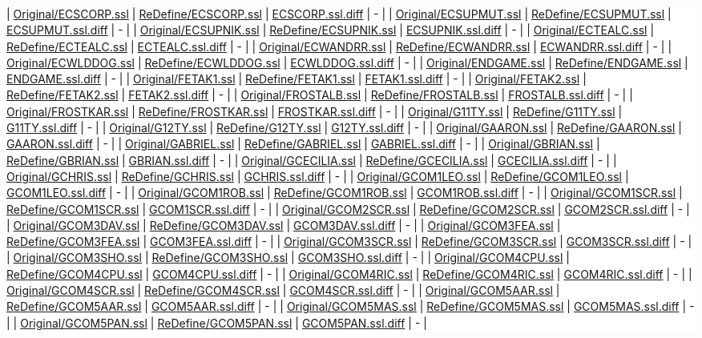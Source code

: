 |  [Original/ECSCORP.ssl](Original/ECSCORP.ssl)              |  [ReDefine/ECSCORP.ssl](ReDefine/ECSCORP.ssl)              |  [ECSCORP.ssl.diff](ECSCORP.ssl.diff)              |  -      |
|  [Original/ECSUPMUT.ssl](Original/ECSUPMUT.ssl)            |  [ReDefine/ECSUPMUT.ssl](ReDefine/ECSUPMUT.ssl)            |  [ECSUPMUT.ssl.diff](ECSUPMUT.ssl.diff)            |  -      |
|  [Original/ECSUPNIK.ssl](Original/ECSUPNIK.ssl)            |  [ReDefine/ECSUPNIK.ssl](ReDefine/ECSUPNIK.ssl)            |  [ECSUPNIK.ssl.diff](ECSUPNIK.ssl.diff)            |  -      |
|  [Original/ECTEALC.ssl](Original/ECTEALC.ssl)              |  [ReDefine/ECTEALC.ssl](ReDefine/ECTEALC.ssl)              |  [ECTEALC.ssl.diff](ECTEALC.ssl.diff)              |  -      |
|  [Original/ECWANDRR.ssl](Original/ECWANDRR.ssl)            |  [ReDefine/ECWANDRR.ssl](ReDefine/ECWANDRR.ssl)            |  [ECWANDRR.ssl.diff](ECWANDRR.ssl.diff)            |  -      |
|  [Original/ECWLDDOG.ssl](Original/ECWLDDOG.ssl)            |  [ReDefine/ECWLDDOG.ssl](ReDefine/ECWLDDOG.ssl)            |  [ECWLDDOG.ssl.diff](ECWLDDOG.ssl.diff)            |  -      |
|  [Original/ENDGAME.ssl](Original/ENDGAME.ssl)              |  [ReDefine/ENDGAME.ssl](ReDefine/ENDGAME.ssl)              |  [ENDGAME.ssl.diff](ENDGAME.ssl.diff)              |  -      |
|  [Original/FETAK1.ssl](Original/FETAK1.ssl)                |  [ReDefine/FETAK1.ssl](ReDefine/FETAK1.ssl)                |  [FETAK1.ssl.diff](FETAK1.ssl.diff)                |  -      |
|  [Original/FETAK2.ssl](Original/FETAK2.ssl)                |  [ReDefine/FETAK2.ssl](ReDefine/FETAK2.ssl)                |  [FETAK2.ssl.diff](FETAK2.ssl.diff)                |  -      |
|  [Original/FROSTALB.ssl](Original/FROSTALB.ssl)            |  [ReDefine/FROSTALB.ssl](ReDefine/FROSTALB.ssl)            |  [FROSTALB.ssl.diff](FROSTALB.ssl.diff)            |  -      |
|  [Original/FROSTKAR.ssl](Original/FROSTKAR.ssl)            |  [ReDefine/FROSTKAR.ssl](ReDefine/FROSTKAR.ssl)            |  [FROSTKAR.ssl.diff](FROSTKAR.ssl.diff)            |  -      |
|  [Original/G11TY.ssl](Original/G11TY.ssl)                  |  [ReDefine/G11TY.ssl](ReDefine/G11TY.ssl)                  |  [G11TY.ssl.diff](G11TY.ssl.diff)                  |  -      |
|  [Original/G12TY.ssl](Original/G12TY.ssl)                  |  [ReDefine/G12TY.ssl](ReDefine/G12TY.ssl)                  |  [G12TY.ssl.diff](G12TY.ssl.diff)                  |  -      |
|  [Original/GAARON.ssl](Original/GAARON.ssl)                |  [ReDefine/GAARON.ssl](ReDefine/GAARON.ssl)                |  [GAARON.ssl.diff](GAARON.ssl.diff)                |  -      |
|  [Original/GABRIEL.ssl](Original/GABRIEL.ssl)              |  [ReDefine/GABRIEL.ssl](ReDefine/GABRIEL.ssl)              |  [GABRIEL.ssl.diff](GABRIEL.ssl.diff)              |  -      |
|  [Original/GBRIAN.ssl](Original/GBRIAN.ssl)                |  [ReDefine/GBRIAN.ssl](ReDefine/GBRIAN.ssl)                |  [GBRIAN.ssl.diff](GBRIAN.ssl.diff)                |  -      |
|  [Original/GCECILIA.ssl](Original/GCECILIA.ssl)            |  [ReDefine/GCECILIA.ssl](ReDefine/GCECILIA.ssl)            |  [GCECILIA.ssl.diff](GCECILIA.ssl.diff)            |  -      |
|  [Original/GCHRIS.ssl](Original/GCHRIS.ssl)                |  [ReDefine/GCHRIS.ssl](ReDefine/GCHRIS.ssl)                |  [GCHRIS.ssl.diff](GCHRIS.ssl.diff)                |  -      |
|  [Original/GCOM1LEO.ssl](Original/GCOM1LEO.ssl)            |  [ReDefine/GCOM1LEO.ssl](ReDefine/GCOM1LEO.ssl)            |  [GCOM1LEO.ssl.diff](GCOM1LEO.ssl.diff)            |  -      |
|  [Original/GCOM1ROB.ssl](Original/GCOM1ROB.ssl)            |  [ReDefine/GCOM1ROB.ssl](ReDefine/GCOM1ROB.ssl)            |  [GCOM1ROB.ssl.diff](GCOM1ROB.ssl.diff)            |  -      |
|  [Original/GCOM1SCR.ssl](Original/GCOM1SCR.ssl)            |  [ReDefine/GCOM1SCR.ssl](ReDefine/GCOM1SCR.ssl)            |  [GCOM1SCR.ssl.diff](GCOM1SCR.ssl.diff)            |  -      |
|  [Original/GCOM2SCR.ssl](Original/GCOM2SCR.ssl)            |  [ReDefine/GCOM2SCR.ssl](ReDefine/GCOM2SCR.ssl)            |  [GCOM2SCR.ssl.diff](GCOM2SCR.ssl.diff)            |  -      |
|  [Original/GCOM3DAV.ssl](Original/GCOM3DAV.ssl)            |  [ReDefine/GCOM3DAV.ssl](ReDefine/GCOM3DAV.ssl)            |  [GCOM3DAV.ssl.diff](GCOM3DAV.ssl.diff)            |  -      |
|  [Original/GCOM3FEA.ssl](Original/GCOM3FEA.ssl)            |  [ReDefine/GCOM3FEA.ssl](ReDefine/GCOM3FEA.ssl)            |  [GCOM3FEA.ssl.diff](GCOM3FEA.ssl.diff)            |  -      |
|  [Original/GCOM3SCR.ssl](Original/GCOM3SCR.ssl)            |  [ReDefine/GCOM3SCR.ssl](ReDefine/GCOM3SCR.ssl)            |  [GCOM3SCR.ssl.diff](GCOM3SCR.ssl.diff)            |  -      |
|  [Original/GCOM3SHO.ssl](Original/GCOM3SHO.ssl)            |  [ReDefine/GCOM3SHO.ssl](ReDefine/GCOM3SHO.ssl)            |  [GCOM3SHO.ssl.diff](GCOM3SHO.ssl.diff)            |  -      |
|  [Original/GCOM4CPU.ssl](Original/GCOM4CPU.ssl)            |  [ReDefine/GCOM4CPU.ssl](ReDefine/GCOM4CPU.ssl)            |  [GCOM4CPU.ssl.diff](GCOM4CPU.ssl.diff)            |  -      |
|  [Original/GCOM4RIC.ssl](Original/GCOM4RIC.ssl)            |  [ReDefine/GCOM4RIC.ssl](ReDefine/GCOM4RIC.ssl)            |  [GCOM4RIC.ssl.diff](GCOM4RIC.ssl.diff)            |  -      |
|  [Original/GCOM4SCR.ssl](Original/GCOM4SCR.ssl)            |  [ReDefine/GCOM4SCR.ssl](ReDefine/GCOM4SCR.ssl)            |  [GCOM4SCR.ssl.diff](GCOM4SCR.ssl.diff)            |  -      |
|  [Original/GCOM5AAR.ssl](Original/GCOM5AAR.ssl)            |  [ReDefine/GCOM5AAR.ssl](ReDefine/GCOM5AAR.ssl)            |  [GCOM5AAR.ssl.diff](GCOM5AAR.ssl.diff)            |  -      |
|  [Original/GCOM5MAS.ssl](Original/GCOM5MAS.ssl)            |  [ReDefine/GCOM5MAS.ssl](ReDefine/GCOM5MAS.ssl)            |  [GCOM5MAS.ssl.diff](GCOM5MAS.ssl.diff)            |  -      |
|  [Original/GCOM5PAN.ssl](Original/GCOM5PAN.ssl)            |  [ReDefine/GCOM5PAN.ssl](ReDefine/GCOM5PAN.ssl)            |  [GCOM5PAN.ssl.diff](GCOM5PAN.ssl.diff)            |  -      |